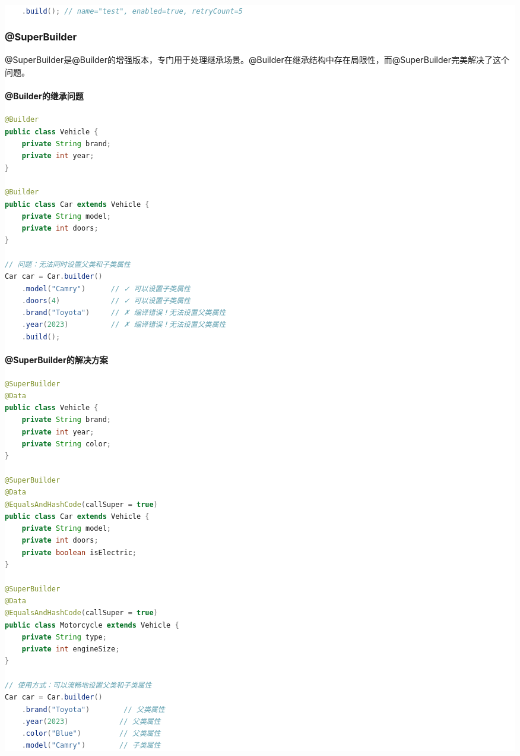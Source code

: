 ```java
    .build(); // name="test", enabled=true, retryCount=5
```

### @SuperBuilder

@SuperBuilder是@Builder的增强版本，专门用于处理继承场景。@Builder在继承结构中存在局限性，而@SuperBuilder完美解决了这个问题。

#### @Builder的继承问题

```java
@Builder
public class Vehicle {
    private String brand;
    private int year;
}

@Builder
public class Car extends Vehicle {
    private String model;
    private int doors;
}

// 问题：无法同时设置父类和子类属性
Car car = Car.builder()
    .model("Camry")      // ✓ 可以设置子类属性
    .doors(4)            // ✓ 可以设置子类属性
    .brand("Toyota")     // ✗ 编译错误！无法设置父类属性
    .year(2023)          // ✗ 编译错误！无法设置父类属性
    .build();
```

#### @SuperBuilder的解决方案

```java
@SuperBuilder
@Data
public class Vehicle {
    private String brand;
    private int year;
    private String color;
}

@SuperBuilder
@Data
@EqualsAndHashCode(callSuper = true)
public class Car extends Vehicle {
    private String model;
    private int doors;
    private boolean isElectric;
}

@SuperBuilder
@Data
@EqualsAndHashCode(callSuper = true)
public class Motorcycle extends Vehicle {
    private String type;
    private int engineSize;
}

// 使用方式：可以流畅地设置父类和子类属性
Car car = Car.builder()
    .brand("Toyota")        // 父类属性
    .year(2023)            // 父类属性
    .color("Blue")         // 父类属性
    .model("Camry")        // 子类属性
```